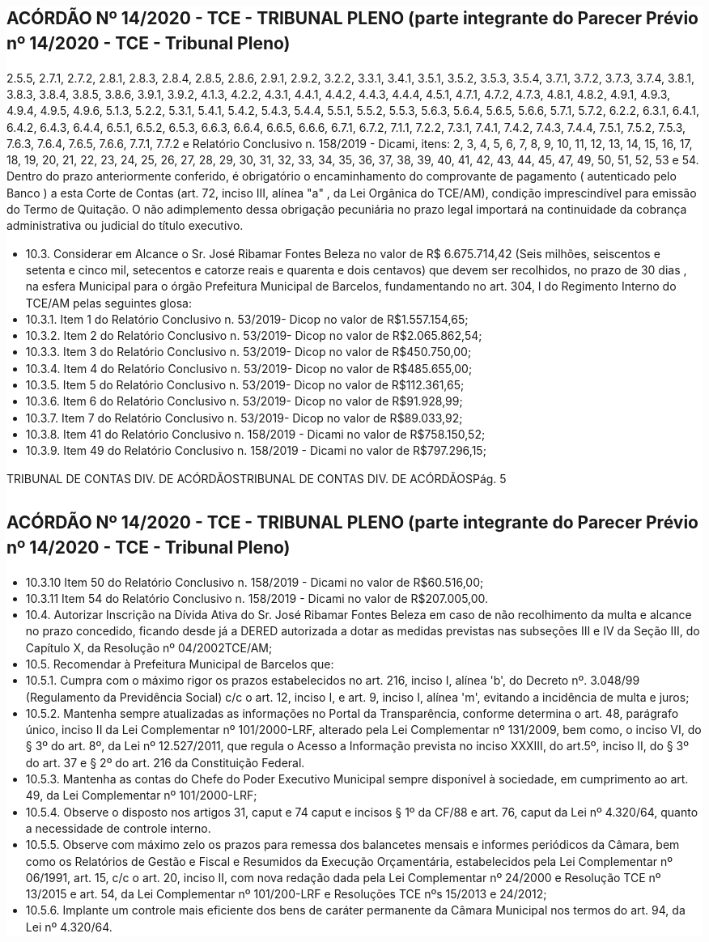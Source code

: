 ## ACÓRDÃO Nº 14/2020 - TCE - TRIBUNAL PLENO (parte integrante do Parecer Prévio nº 14/2020 - TCE - Tribunal Pleno)

2.5.5, 2.7.1, 2.7.2, 2.8.1, 2.8.3, 2.8.4, 2.8.5, 2.8.6, 2.9.1, 2.9.2, 3.2.2, 3.3.1, 3.4.1, 3.5.1, 3.5.2, 3.5.3, 3.5.4, 3.7.1, 3.7.2, 3.7.3, 3.7.4, 3.8.1, 3.8.3, 3.8.4, 3.8.5, 3.8.6, 3.9.1, 3.9.2, 4.1.3, 4.2.2, 4.3.1, 4.4.1, 4.4.2, 4.4.3, 4.4.4, 4.5.1, 4.7.1, 4.7.2, 4.7.3, 4.8.1, 4.8.2, 4.9.1, 4.9.3, 4.9.4, 4.9.5, 4.9.6, 5.1.3, 5.2.2, 5.3.1, 5.4.1, 5.4.2, 5.4.3, 5.4.4, 5.5.1, 5.5.2, 5.5.3, 5.6.3, 5.6.4, 5.6.5, 5.6.6, 5.7.1, 5.7.2, 6.2.2, 6.3.1, 6.4.1, 6.4.2, 6.4.3, 6.4.4, 6.5.1, 6.5.2, 6.5.3, 6.6.3, 6.6.4, 6.6.5, 6.6.6, 6.7.1, 6.7.2, 7.1.1, 7.2.2, 7.3.1, 7.4.1, 7.4.2, 7.4.3, 7.4.4, 7.5.1,  7.5.2,  7.5.3,  7.6.3,  7.6.4,  7.6.5,  7.6.6,  7.7.1,  7.7.2  e  Relatório Conclusivo n. 158/2019 - Dicami, itens: 2, 3, 4, 5, 6, 7, 8, 9, 10, 11, 12, 13, 14, 15, 16, 17, 18, 19, 20, 21, 22, 23, 24, 25, 26, 27, 28, 29, 30, 31, 32, 33, 34, 35, 36, 37, 38, 39, 40, 41, 42, 43, 44, 45, 47, 49, 50, 51, 52, 53 e 54. Dentro do prazo anteriormente conferido, é obrigatório o encaminhamento do comprovante de pagamento ( autenticado pelo Banco ) a esta Corte de Contas  (art.  72,  inciso  III,  alínea  "a"  ,  da  Lei  Orgânica  do  TCE/AM), condição  imprescindível  para  emissão  do  Termo  de  Quitação.  O  não adimplemento dessa obrigação  pecuniária  no  prazo  legal  importará  na continuidade da cobrança administrativa ou judicial do título executivo.

- 10.3. Considerar em Alcance o Sr. José Ribamar Fontes Beleza no valor de R$  6.675.714,42 (Seis milhões, seiscentos e setenta e cinco mil, setecentos e catorze reais e quarenta e dois centavos) que devem ser recolhidos,  no  prazo  de 30  dias , na  esfera  Municipal  para  o  órgão Prefeitura Municipal  de  Barcelos, fundamentando  no  art.  304,  I  do Regimento Interno do TCE/AM pelas seguintes glosa:
- 10.3.1. Item  1  do  Relatório  Conclusivo  n.  53/2019-  Dicop  no  valor  de R$1.557.154,65;
- 10.3.2. Item  2  do  Relatório  Conclusivo  n.  53/2019-  Dicop  no  valor  de R$2.065.862,54;
- 10.3.3. Item  3  do  Relatório  Conclusivo  n.  53/2019-  Dicop  no  valor  de R$450.750,00;
- 10.3.4. Item  4  do  Relatório  Conclusivo  n.  53/2019-  Dicop  no  valor  de R$485.655,00;
- 10.3.5. Item  5  do  Relatório  Conclusivo  n.  53/2019-  Dicop  no  valor  de R$112.361,65;
- 10.3.6. Item  6  do  Relatório  Conclusivo  n.  53/2019-  Dicop  no  valor  de R$91.928,99;
- 10.3.7. Item  7  do  Relatório  Conclusivo  n.  53/2019-  Dicop  no  valor  de R$89.033,92;
- 10.3.8. Item 41 do Relatório Conclusivo n. 158/2019 - Dicami no valor de R$758.150,52;
- 10.3.9. Item 49 do Relatório Conclusivo n. 158/2019 - Dicami no valor de R$797.296,15;

TRIBUNAL DE CONTAS DIV. DE ACÓRDÃOSTRIBUNAL DE CONTAS DIV. DE ACÓRDÃOSPág. 5

## ACÓRDÃO Nº 14/2020 - TCE - TRIBUNAL PLENO (parte integrante do Parecer Prévio nº 14/2020 - TCE - Tribunal Pleno)

- 10.3.10 Item 50 do Relatório Conclusivo n. 158/2019 - Dicami no valor de R$60.516,00;
- 10.3.11 Item 54 do Relatório Conclusivo n. 158/2019 - Dicami no valor de R$207.005,00.
- 10.4. Autorizar Inscrição na Dívida Ativa do Sr. José Ribamar Fontes Beleza em caso de não recolhimento da multa e alcance no prazo concedido, ficando desde já a DERED autorizada a dotar as medidas previstas nas subseções III e IV da Seção III, do Capítulo X, da Resolução nº 04/2002TCE/AM;
- 10.5. Recomendar à Prefeitura Municipal de Barcelos que:
- 10.5.1. Cumpra com o máximo rigor os prazos estabelecidos no art. 216, inciso  I, alínea  'b',  do  Decreto  nº.  3.048/99  (Regulamento  da Previdência Social) c/c o art. 12, inciso I, e art. 9, inciso I, alínea 'm', evitando a incidência de multa e juros;
- 10.5.2. Mantenha  sempre  atualizadas  as  informações  no  Portal  da Transparência, conforme determina o art. 48, parágrafo único, inciso II da Lei Complementar  nº 101/2000-LRF, alterado pela Lei Complementar nº 131/2009, bem como, o inciso VI, do § 3º do art. 8º, da Lei nº 12.527/2011, que regula o Acesso a Informação prevista no inciso XXXIII, do art.5º, inciso II, do § 3º do art. 37 e § 2º do art. 216 da Constituição Federal.
- 10.5.3. Mantenha  as  contas  do  Chefe  do  Poder  Executivo  Municipal sempre disponível à sociedade, em cumprimento ao art. 49, da Lei Complementar nº 101/2000-LRF;
- 10.5.4. Observe o disposto nos artigos 31, caput e 74 caput e incisos § 1º da CF/88 e art. 76, caput da Lei nº 4.320/64, quanto a necessidade de controle interno.
- 10.5.5. Observe com  máximo zelo os prazos para remessa dos balancetes mensais e informes periódicos da Câmara, bem como os Relatórios de Gestão e Fiscal e Resumidos da Execução Orçamentária, estabelecidos pela Lei Complementar nº 06/1991, art. 15,  c/c  o  art.  20,  inciso  II,  com  nova  redação  dada  pela  Lei Complementar nº 24/2000 e Resolução TCE nº 13/2015 e art. 54, da Lei Complementar nº 101/200-LRF e Resoluções TCE nºs 15/2013 e 24/2012;
- 10.5.6. Implante um  controle mais eficiente dos bens de caráter permanente da Câmara Municipal nos termos do art. 94, da Lei nº 4.320/64.